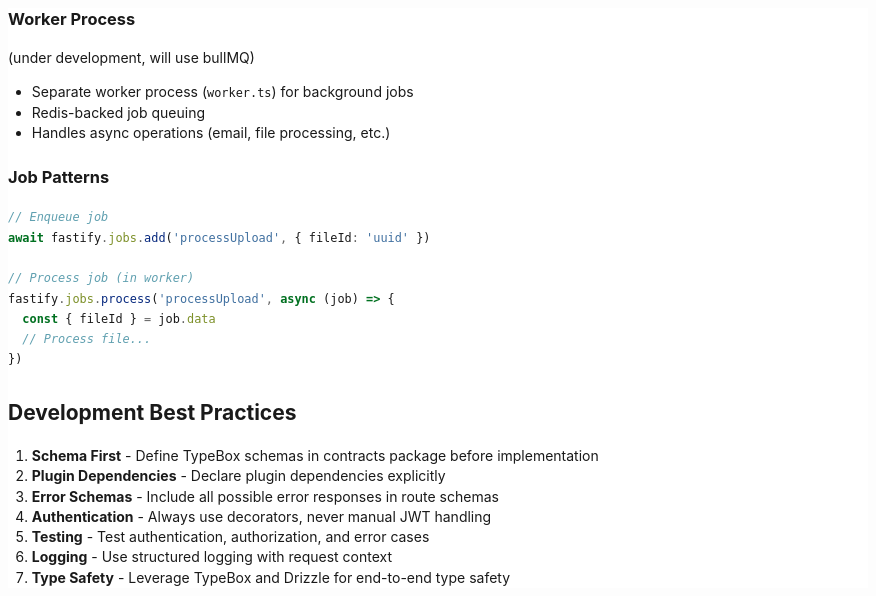 ### Worker Process
(under development, will use bullMQ)
- Separate worker process (`worker.ts`) for background jobs
- Redis-backed job queuing
- Handles async operations (email, file processing, etc.)

### Job Patterns
```typescript
// Enqueue job
await fastify.jobs.add('processUpload', { fileId: 'uuid' })

// Process job (in worker)
fastify.jobs.process('processUpload', async (job) => {
  const { fileId } = job.data
  // Process file...
})
```

## Development Best Practices

1. **Schema First** - Define TypeBox schemas in contracts package before implementation
2. **Plugin Dependencies** - Declare plugin dependencies explicitly
3. **Error Schemas** - Include all possible error responses in route schemas
4. **Authentication** - Always use decorators, never manual JWT handling
5. **Testing** - Test authentication, authorization, and error cases
6. **Logging** - Use structured logging with request context
7. **Type Safety** - Leverage TypeBox and Drizzle for end-to-end type safety